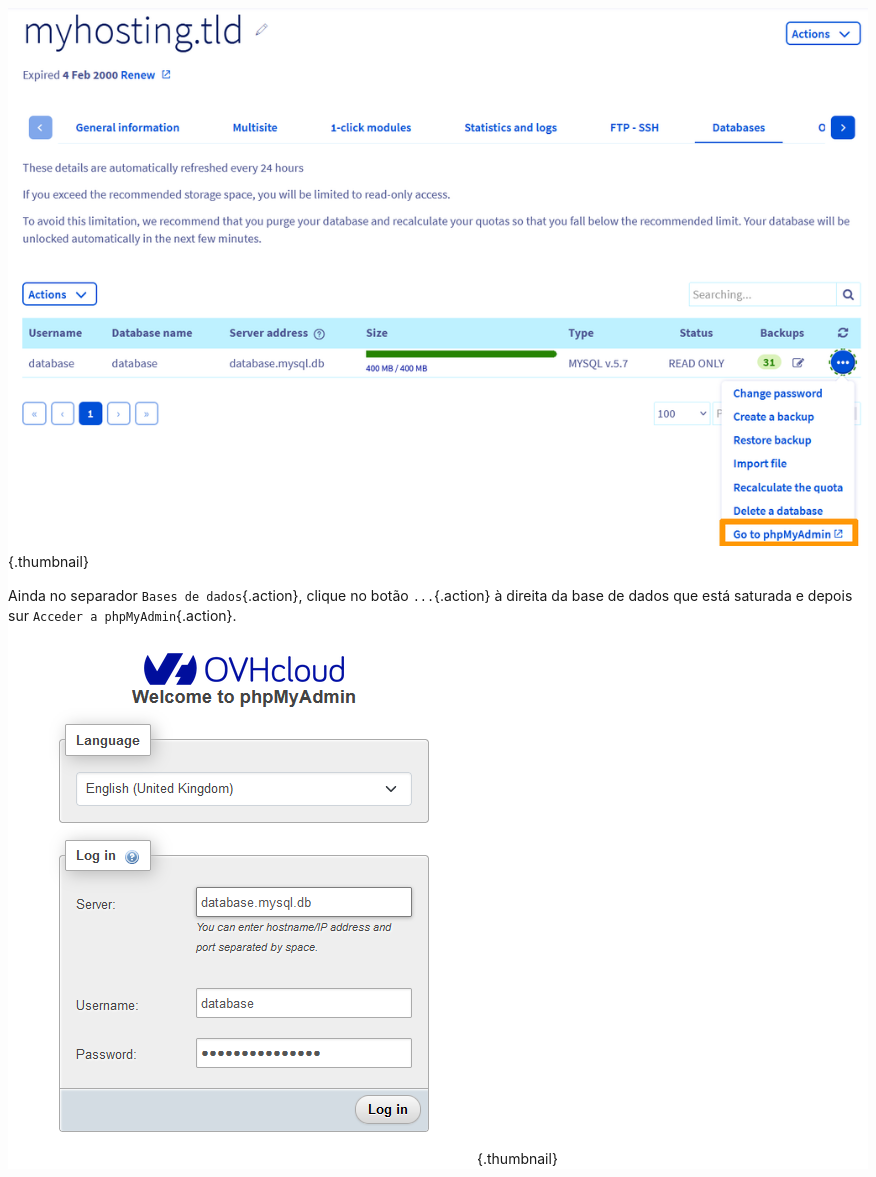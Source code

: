 ![phpMyAdmin Access](images/pma_access.png){.thumbnail}

Ainda no separador `Bases de dados`{.action}, clique no botão `...`{.action} à direita da base de dados que está saturada e depois sur `Acceder a phpMyAdmin`{.action}.

![phpMyAdmin Go Login](images/pma_interface.png){.thumbnail}
